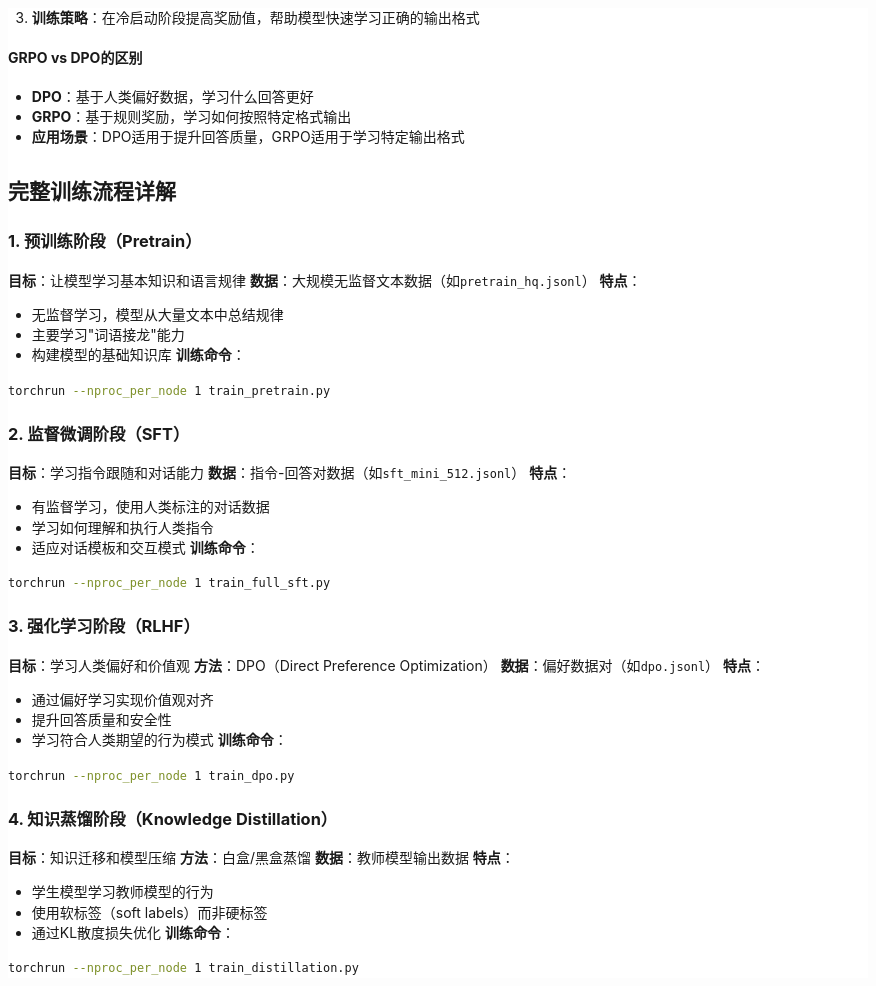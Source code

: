 3. **训练策略**：在冷启动阶段提高奖励值，帮助模型快速学习正确的输出格式

#### GRPO vs DPO的区别
- **DPO**：基于人类偏好数据，学习什么回答更好
- **GRPO**：基于规则奖励，学习如何按照特定格式输出
- **应用场景**：DPO适用于提升回答质量，GRPO适用于学习特定输出格式

## 完整训练流程详解

### 1. 预训练阶段（Pretrain）
**目标**：让模型学习基本知识和语言规律
**数据**：大规模无监督文本数据（如`pretrain_hq.jsonl`）
**特点**：
- 无监督学习，模型从大量文本中总结规律
- 主要学习"词语接龙"能力
- 构建模型的基础知识库
**训练命令**：
```bash
torchrun --nproc_per_node 1 train_pretrain.py
```

### 2. 监督微调阶段（SFT）
**目标**：学习指令跟随和对话能力
**数据**：指令-回答对数据（如`sft_mini_512.jsonl`）
**特点**：
- 有监督学习，使用人类标注的对话数据
- 学习如何理解和执行人类指令
- 适应对话模板和交互模式
**训练命令**：
```bash
torchrun --nproc_per_node 1 train_full_sft.py
```

### 3. 强化学习阶段（RLHF）
**目标**：学习人类偏好和价值观
**方法**：DPO（Direct Preference Optimization）
**数据**：偏好数据对（如`dpo.jsonl`）
**特点**：
- 通过偏好学习实现价值观对齐
- 提升回答质量和安全性
- 学习符合人类期望的行为模式
**训练命令**：
```bash
torchrun --nproc_per_node 1 train_dpo.py
```

### 4. 知识蒸馏阶段（Knowledge Distillation）
**目标**：知识迁移和模型压缩
**方法**：白盒/黑盒蒸馏
**数据**：教师模型输出数据
**特点**：
- 学生模型学习教师模型的行为
- 使用软标签（soft labels）而非硬标签
- 通过KL散度损失优化
**训练命令**：
```bash
torchrun --nproc_per_node 1 train_distillation.py
```

